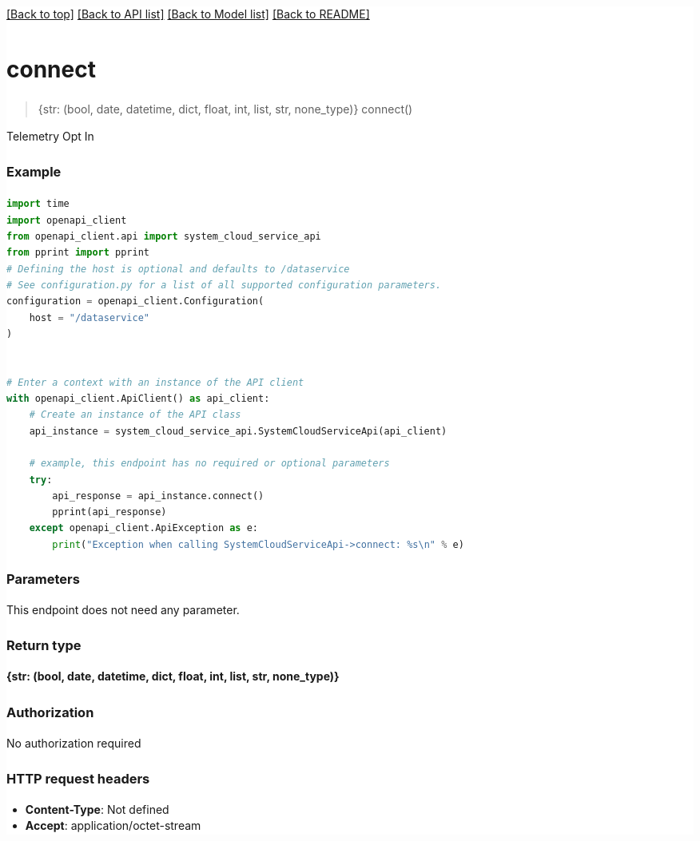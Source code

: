 [[Back to top]](#) [[Back to API list]](../README.md#documentation-for-api-endpoints) [[Back to Model list]](../README.md#documentation-for-models) [[Back to README]](../README.md)

# **connect**
> {str: (bool, date, datetime, dict, float, int, list, str, none_type)} connect()



Telemetry Opt In

### Example


```python
import time
import openapi_client
from openapi_client.api import system_cloud_service_api
from pprint import pprint
# Defining the host is optional and defaults to /dataservice
# See configuration.py for a list of all supported configuration parameters.
configuration = openapi_client.Configuration(
    host = "/dataservice"
)


# Enter a context with an instance of the API client
with openapi_client.ApiClient() as api_client:
    # Create an instance of the API class
    api_instance = system_cloud_service_api.SystemCloudServiceApi(api_client)

    # example, this endpoint has no required or optional parameters
    try:
        api_response = api_instance.connect()
        pprint(api_response)
    except openapi_client.ApiException as e:
        print("Exception when calling SystemCloudServiceApi->connect: %s\n" % e)
```


### Parameters
This endpoint does not need any parameter.

### Return type

**{str: (bool, date, datetime, dict, float, int, list, str, none_type)}**

### Authorization

No authorization required

### HTTP request headers

 - **Content-Type**: Not defined
 - **Accept**: application/octet-stream
